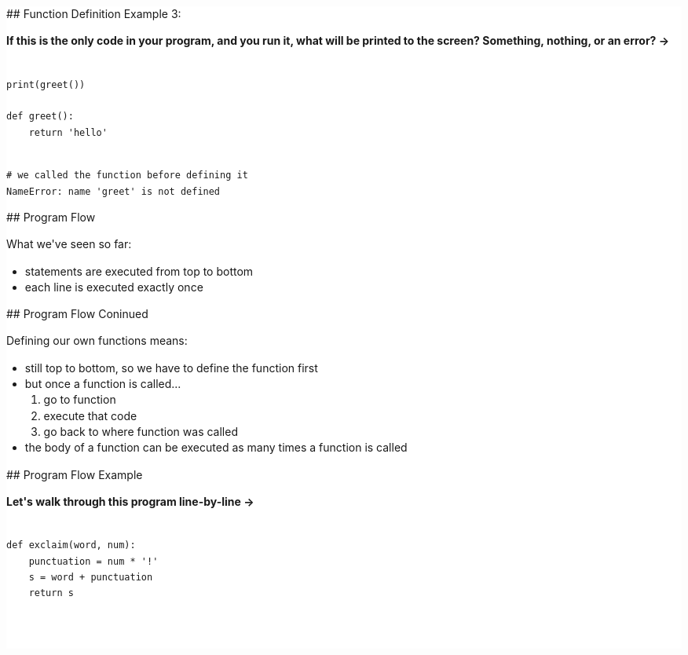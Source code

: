 <section markdown="block">
## Function Definition Example 3:

__If this is the only code in your program, and you run it, what will be printed to the screen?  Something, nothing, or an error? &rarr;__
<pre><code data-trim contenteditable>
print(greet())

def greet():
	return 'hello'
</code></pre>

<div class="fragment" markdown="block">
<pre><code data-trim contenteditable>
# we called the function before defining it
NameError: name 'greet' is not defined 
</code></pre>
</div>
</section>

<section markdown="block">
## Program Flow

What we've seen so far:

* statements are executed from top to bottom
* each line is executed exactly once


</section>

<section markdown="block">
## Program Flow Coninued

Defining our own functions means:

* still top to bottom, so we have to define the function first
* but once a function is called... 
	1. go to function
	2. execute that code
	3. go back to where function was called
* the body of a function can be executed as many times a function is called
</section>

<section markdown="block">
## Program Flow Example

__Let's walk through this program line-by-line &rarr;__

<pre><code data-trim contenteditable>
def exclaim(word, num):
	punctuation = num * '!'
	s = word + punctuation
	return s
